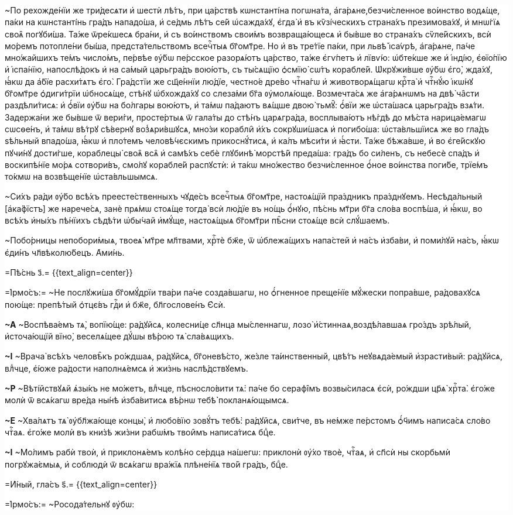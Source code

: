 ~По рехожде́нїи же три́десѧти и҆ шестѝ лѣ́тъ, при ца́рствѣ кѡнстанті́на погѡна́та, а҆га́рѧне,безчи́сленное во́инство водѧ́ще, па́ки на кѡнстанті́нь гра́дъ нападо́ша, и҆ се́дмь лѣ́тъ се́й ѡ҆сажда́хꙋ, є҆гда̀ и҆ въ кѷзі́ческихъ страна́хъ презимова́хꙋ, и҆ мнѡ́гїѧ своѧ̑ погꙋби́ша. Та́же ѿре́кшесѧ бра́ни, и҆ съ во́инствомъ свои́мъ возвраща́ющесѧ и҆ бы́вше во страна́хъ сѷле́йскихъ, всѝ мо́ремъ потопле́ни бы́ша, предста́тельствомъ всечⷭ҇тыѧ бг҃омт҃ре. Но и҆ въ тре́тїе па́ки, при львѣ̀ і҆са́ѵрѣ, а҆га́рѧне, па́че мно́жайшихъ те́мъ число́мъ, пе́рвѣе ᲂу҆́бѡ пе́рсское разорѧ́ютъ ца́рство, та́же є҆гѵ́петъ и҆ лївѵ́ю: ѡ҆бте́кше же и҆ і҆нді́ю, є҆ѳїо́пїю и҆ і҆спа́нїю, напослѣ́докъ и҆ на са́мый царьгра́дъ вою́ютъ, съ ты́сѧщїю ѻ҆смїю̀ сѡ́тъ корабле́й. Ѡ҆крꙋжи́вше ᲂу҆́бѡ є҆го̀, жда́хꙋ, ꙗ҆́кѡ да а҆́бїе расхи́тѧтъ є҆го̀. Гра́дстїи же сщ҃е́ннїи лю́дїе, честно́е дре́во чтⷭ҇на́гѡ и҆ животворѧ́щагѡ крⷭ҇та̀ и҆ чтⷭ҇нꙋ́ю і҆кѡ́нꙋ бг҃омт҃ре ѻ҆диги́трїи ѡ҆бносѧ́ще, стѣ́нꙋ ѡ҆бхожда́хꙋ со слеза́ми бг҃а ᲂу҆молѧ́юще. Возмечта́сѧ же а҆га́рѧнѡмъ на двѣ̀ ча̑сти раздѣли́тисѧ: и҆ ѻ҆́вїи ᲂу҆́бѡ на бо́лгары вою́ютъ, и҆ та́мѡ па́даютъ вѧ́щше двою̀ тьмꙋ̑: ѻ҆́вїи же ѡ҆ста́шасѧ царьгра́дъ взѧ́ти. Задержа́ни же бы́вше ѿ вери́ги, просте́ртыѧ ѿ гала́ты до стѣ́нъ царѧгра́да, восплыва́ютъ нѣ́гдѣ до мѣ́ста нарица́емагѡ сѡсѳе́нъ, и҆ та́мѡ вѣ́трꙋ сѣ́вернꙋ воз̾ѧри́вшꙋсѧ, мно́зи корабли̑ и҆́хъ сокрꙋши́шасѧ и҆ погибо́ша: ѡ҆ста́вльшїисѧ же во гла́дъ ѕѣ́льный впадо́ша, ꙗ҆́кѡ и҆ пло́темъ человѣ́чєскимъ прикоснꙋ́тисѧ, и҆ ка́лъ мѣси́ти и҆ ꙗ҆́сти. Та́же бѣжа́вше, и҆ во є҆ге́йскꙋю пꙋчи́нꙋ дости́гше, кораблецы̀ своѧ̑ всѧ̑ и҆ самѣ́хъ себѐ глꙋбинѣ̀ морстѣ́й преда́ша: гра́дъ бо си́ленъ, съ небесѐ спа́дъ и҆ воскипѣ́нїе мо́рѧ сотвори́въ, смо́лꙋ корабле́й распꙋстѝ: и҆ та́кѡ мно́жество безчи́сленное ѻ҆́ное во́инства поги́бе, трїе́мъ то́кмѡ на возвѣще́нїе ѡ҆ста́вльшымсѧ.

~Си́хъ ра́ди ᲂу҆̀бо всѣ́хъ преесте́ственныхъ чꙋде́съ всечⷭ҇тыѧ бг҃омт҃ре, настоѧ́щїй пра́здникъ пра́зднꙋемъ. Несѣда́льный \[а҆ка́фїстъ\] же нарече́сѧ, занѐ прѧ́мѡ стоѧ́ще тогда̀ всѝ лю́дїе въ но́щь ѻ҆́нꙋю, пѣ́снь мт҃ри бг҃а сло́ва воспѣ́ша, и҆ ꙗ҆́кѡ, во всѣ́хъ и҆ны́хъ пѣ́нїихъ сѣдѣ́ти ѡ҆бы́чай и҆мꙋ́ще, настоѧ́щыѧ бг҃омт҃ри пѣ̑сни стоѧ́ще всѝ слꙋ́шаемъ.

~Побо́рницы непобори́мыѧ, твоеѧ̀ мт҃ре мл҃твами, хрⷭ҇тѐ бж҃е, ѿ ѡ҆блежа́щихъ напа́стей и҆ на́съ и҆зба́ви, и҆ поми́лꙋй на́съ, ꙗ҆́кѡ є҆ди́нъ чл҃вѣколю́бецъ. А҆ми́нь.

=Пѣ́снь з҃.=
{{text_align=center}}

=І҆рмо́съ:= ~Не послꙋжи́ша бг҃омꙋ́дрїи тва́ри па́че созда́вшагѡ, но ѻ҆́гненное преще́нїе мꙋ́жески попра́вше, ра́довахꙋсѧ пою́ще: препѣ́тый ѻ҆тцє́въ гдⷭ҇и и҆ бж҃е, бл҃гослове́нъ Є҆сѝ.

**~А** ~Воспѣва́емъ тѧ̀, вопїю́ще: ра́дꙋйсѧ, колесни́це сл҃нца мы́сленнагѡ, лозо̀ и҆́стиннаѧ,воздѣ́лавшаѧ гро́здъ зрѣ́лый, и҆сточа́ющїй вїно̀, веселѧ́щее дꙋ́шы вѣ́рою тѧ̀ сла́вѧщихъ.

**~І** ~Врача̀ всѣ́хъ человѣ̑къ ро́ждшаѧ, ра́дꙋйсѧ, бг҃оневѣ́сто, же́зле та́инственный, цвѣ́тъ неꙋвѧда́емый и҆зрасти́вый: ра́дꙋйсѧ, влⷣчце, є҆́юже ра́дости наполнѧ́емсѧ и҆ жи́знь наслѣ́дствꙋемъ.

**~Р** ~Вѣті́йствꙋѧй ѧ҆зы́къ не мо́жетъ, влⷣчце, пѣсносло́вити тѧ̀: па́че бо серафі̑мъ возвы́силасѧ є҆сѝ, ро́ждши цр҃ѧ̀ хрⷭ҇та̀. є҆го́же молѝ ѿ всѧ́кагѡ вре́да ны́нѣ и҆зба́витисѧ вѣ́рнѡ тебѣ̀̀ покланѧ́ющымсѧ.

**~Е** ~Хва́лѧтъ тѧ̀ ᲂу҆бл҃жа́юще концы̀, и҆ любо́вїю зовꙋ́тъ тебѣ̀: ра́дꙋйсѧ, сви́тче, въ не́мже пе́рстомъ ѻ҆́ч҃имъ написа́сѧ сло́во чтⷭ҇аѧ. є҆го́же молѝ въ кни́зѣ жи́зни рабѡ́мъ твои̑мъ написа́тисѧ бцⷣе.

**~І** ~Мо́лимъ рабѝ твоѝ, и҆ приклонѧ́емъ колѣ́но се́рдца на́шегѡ: приклонѝ ᲂу҆́хо твоѐ, чтⷭ҇аѧ, и҆ сп҃сѝ ны скорбьмѝ погрꙋжа́ємыѧ, и҆ соблюдѝ ѿ всѧ́кагѡ вра́жїѧ плѣне́нїѧ тво́й гра́дъ, бцⷣе.

=И҆́ный, гла́съ ѕ҃.=
{{text_align=center}}

=І҆рмо́съ:= ~Росода́тельнꙋ ᲂу҆бѡ:
